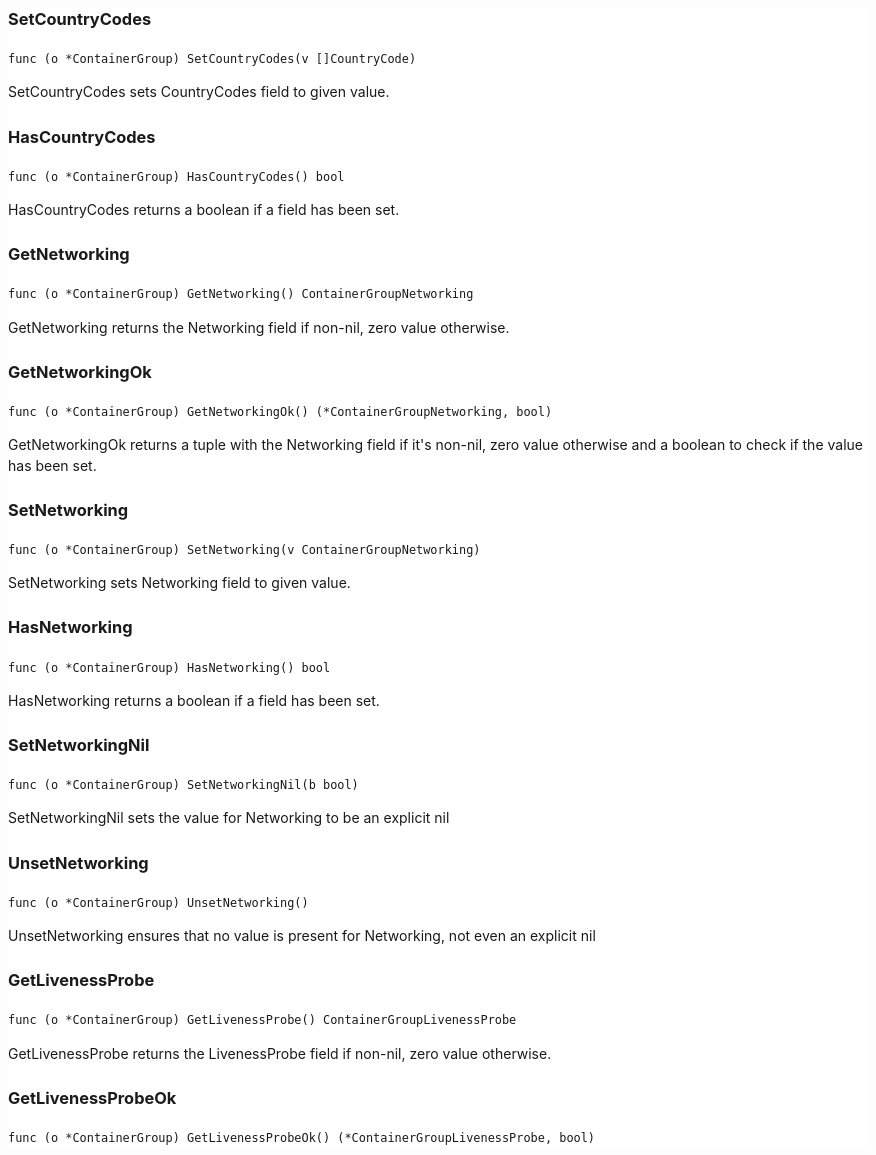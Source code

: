 ### SetCountryCodes

`func (o *ContainerGroup) SetCountryCodes(v []CountryCode)`

SetCountryCodes sets CountryCodes field to given value.

### HasCountryCodes

`func (o *ContainerGroup) HasCountryCodes() bool`

HasCountryCodes returns a boolean if a field has been set.

### GetNetworking

`func (o *ContainerGroup) GetNetworking() ContainerGroupNetworking`

GetNetworking returns the Networking field if non-nil, zero value otherwise.

### GetNetworkingOk

`func (o *ContainerGroup) GetNetworkingOk() (*ContainerGroupNetworking, bool)`

GetNetworkingOk returns a tuple with the Networking field if it's non-nil, zero value otherwise
and a boolean to check if the value has been set.

### SetNetworking

`func (o *ContainerGroup) SetNetworking(v ContainerGroupNetworking)`

SetNetworking sets Networking field to given value.

### HasNetworking

`func (o *ContainerGroup) HasNetworking() bool`

HasNetworking returns a boolean if a field has been set.

### SetNetworkingNil

`func (o *ContainerGroup) SetNetworkingNil(b bool)`

 SetNetworkingNil sets the value for Networking to be an explicit nil

### UnsetNetworking
`func (o *ContainerGroup) UnsetNetworking()`

UnsetNetworking ensures that no value is present for Networking, not even an explicit nil
### GetLivenessProbe

`func (o *ContainerGroup) GetLivenessProbe() ContainerGroupLivenessProbe`

GetLivenessProbe returns the LivenessProbe field if non-nil, zero value otherwise.

### GetLivenessProbeOk

`func (o *ContainerGroup) GetLivenessProbeOk() (*ContainerGroupLivenessProbe, bool)`
